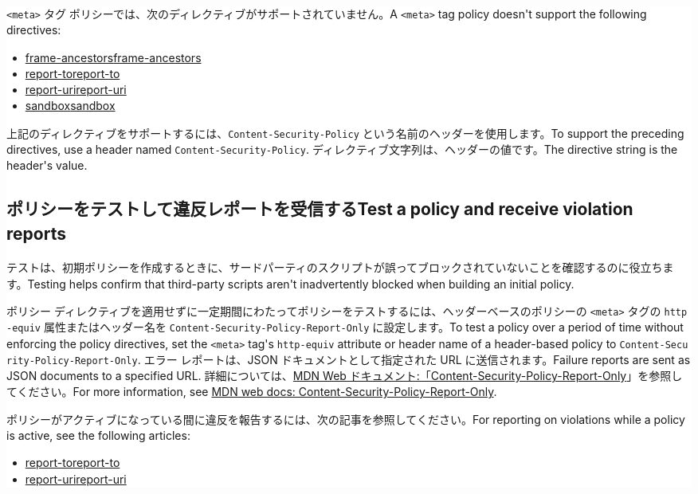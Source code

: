 <span data-ttu-id="3c84d-168">`<meta>` タグ ポリシーでは、次のディレクティブがサポートされていません。</span><span class="sxs-lookup"><span data-stu-id="3c84d-168">A `<meta>` tag policy doesn't support the following directives:</span></span>

* [<span data-ttu-id="3c84d-169">frame-ancestors</span><span class="sxs-lookup"><span data-stu-id="3c84d-169">frame-ancestors</span></span>](https://developer.mozilla.org/docs/Web/HTTP/Headers/Content-Security-Policy/frame-ancestors)
* [<span data-ttu-id="3c84d-170">report-to</span><span class="sxs-lookup"><span data-stu-id="3c84d-170">report-to</span></span>](https://developer.mozilla.org/docs/Web/HTTP/Headers/Content-Security-Policy/report-to)
* [<span data-ttu-id="3c84d-171">report-uri</span><span class="sxs-lookup"><span data-stu-id="3c84d-171">report-uri</span></span>](https://developer.mozilla.org/docs/Web/HTTP/Headers/Content-Security-Policy/report-uri)
* [<span data-ttu-id="3c84d-172">sandbox</span><span class="sxs-lookup"><span data-stu-id="3c84d-172">sandbox</span></span>](https://developer.mozilla.org/docs/Web/HTTP/Headers/Content-Security-Policy/sandbox)

<span data-ttu-id="3c84d-173">上記のディレクティブをサポートするには、`Content-Security-Policy` という名前のヘッダーを使用します。</span><span class="sxs-lookup"><span data-stu-id="3c84d-173">To support the preceding directives, use a header named `Content-Security-Policy`.</span></span> <span data-ttu-id="3c84d-174">ディレクティブ文字列は、ヘッダーの値です。</span><span class="sxs-lookup"><span data-stu-id="3c84d-174">The directive string is the header's value.</span></span>

## <a name="test-a-policy-and-receive-violation-reports"></a><span data-ttu-id="3c84d-175">ポリシーをテストして違反レポートを受信する</span><span class="sxs-lookup"><span data-stu-id="3c84d-175">Test a policy and receive violation reports</span></span>

<span data-ttu-id="3c84d-176">テストは、初期ポリシーを作成するときに、サードパーティのスクリプトが誤ってブロックされていないことを確認するのに役立ちます。</span><span class="sxs-lookup"><span data-stu-id="3c84d-176">Testing helps confirm that third-party scripts aren't inadvertently blocked when building an initial policy.</span></span>

<span data-ttu-id="3c84d-177">ポリシー ディレクティブを適用せずに一定期間にわたってポリシーをテストするには、ヘッダーベースのポリシーの `<meta>` タグの `http-equiv` 属性またはヘッダー名を `Content-Security-Policy-Report-Only` に設定します。</span><span class="sxs-lookup"><span data-stu-id="3c84d-177">To test a policy over a period of time without enforcing the policy directives, set the `<meta>` tag's `http-equiv` attribute or header name of a header-based policy to `Content-Security-Policy-Report-Only`.</span></span> <span data-ttu-id="3c84d-178">エラー レポートは、JSON ドキュメントとして指定された URL に送信されます。</span><span class="sxs-lookup"><span data-stu-id="3c84d-178">Failure reports are sent as JSON documents to a specified URL.</span></span> <span data-ttu-id="3c84d-179">詳細については、[MDN Web ドキュメント:「Content-Security-Policy-Report-Only](https://developer.mozilla.org/docs/Web/HTTP/Headers/Content-Security-Policy-Report-Only)」を参照してください。</span><span class="sxs-lookup"><span data-stu-id="3c84d-179">For more information, see [MDN web docs: Content-Security-Policy-Report-Only](https://developer.mozilla.org/docs/Web/HTTP/Headers/Content-Security-Policy-Report-Only).</span></span>

<span data-ttu-id="3c84d-180">ポリシーがアクティブになっている間に違反を報告するには、次の記事を参照してください。</span><span class="sxs-lookup"><span data-stu-id="3c84d-180">For reporting on violations while a policy is active, see the following articles:</span></span>

* [<span data-ttu-id="3c84d-181">report-to</span><span class="sxs-lookup"><span data-stu-id="3c84d-181">report-to</span></span>](https://developer.mozilla.org/docs/Web/HTTP/Headers/Content-Security-Policy/report-to)
* [<span data-ttu-id="3c84d-182">report-uri</span><span class="sxs-lookup"><span data-stu-id="3c84d-182">report-uri</span></span>](https://developer.mozilla.org/docs/Web/HTTP/Headers/Content-Security-Policy/report-uri)

